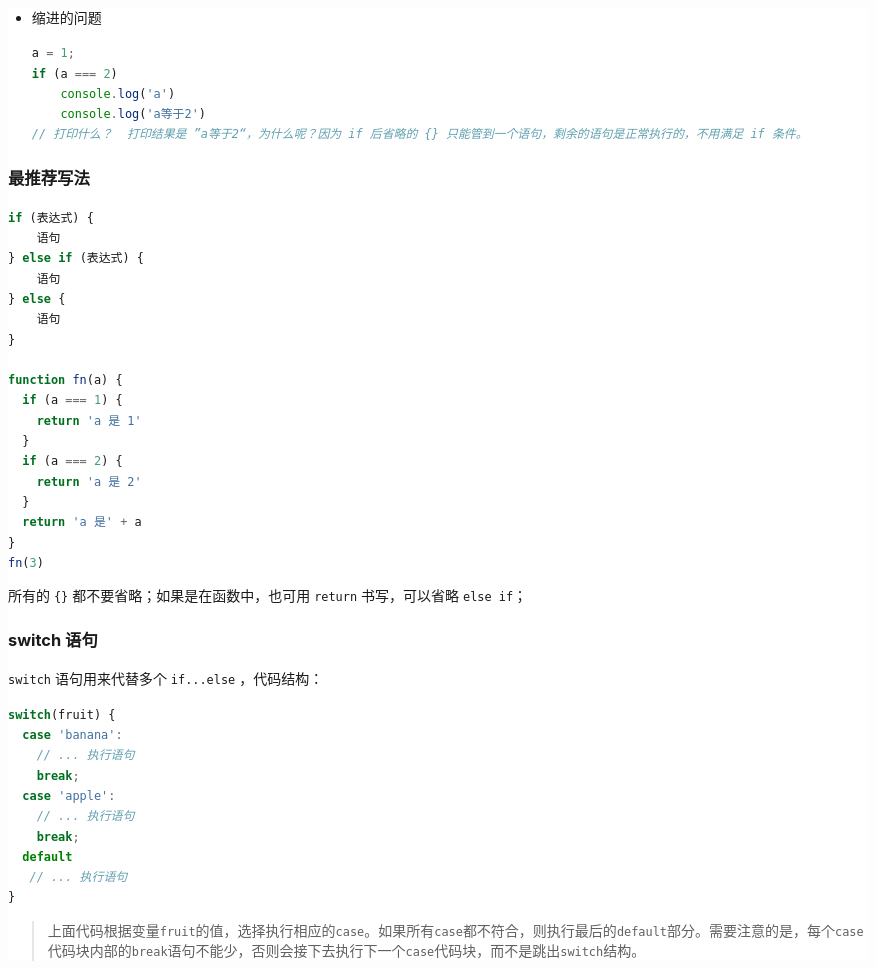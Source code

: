 * 缩进的问题

  ```js
  a = 1;
  if (a === 2) 
      console.log('a')
      console.log('a等于2')
  // 打印什么？  打印结果是 ”a等于2“，为什么呢？因为 if 后省略的 {} 只能管到一个语句，剩余的语句是正常执行的，不用满足 if 条件。
  ```

###  最推荐写法

```js
if (表达式) {
    语句
} else if (表达式) {
    语句
} else {
    语句
}

function fn(a) {
  if (a === 1) {
    return 'a 是 1'
  } 
  if (a === 2) {
    return 'a 是 2'
  }
  return 'a 是' + a
}
fn(3)
```

所有的 `{}` 都不要省略；如果是在函数中，也可用 `return` 书写，可以省略 `else if`； 

### switch 语句

`switch` 语句用来代替多个 `if...else` ，代码结构：

```js
switch(fruit) {
  case 'banana':
    // ... 执行语句
    break; 
  case 'apple':
    // ... 执行语句
    break;
  default
   // ... 执行语句
}
```

>上面代码根据变量`fruit`的值，选择执行相应的`case`。如果所有`case`都不符合，则执行最后的`default`部分。需要注意的是，每个`case`代码块内部的`break`语句不能少，否则会接下去执行下一个`case`代码块，而不是跳出`switch`结构。
